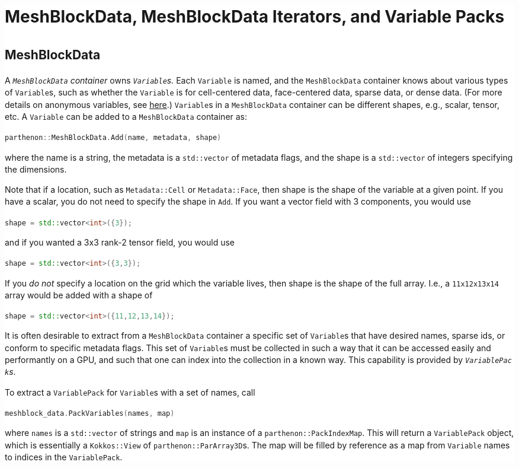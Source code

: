 # MeshBlockData, MeshBlockData Iterators, and Variable Packs

## MeshBlockData

A *`MeshBlockData` container* owns *`Variable`s.* Each `Variable` is named, and the
`MeshBlockData` container knows about various types of `Variable`s, such as whether the
`Variable` is for cell-centered data, face-centered data, sparse data,
or dense data. (For more details on anonymous variables, see
[here](Metadata.md).) `Variable`s in a `MeshBlockData` container can be different
shapes, e.g., scalar, tensor, etc. A `Variable` can be added to a
`MeshBlockData` container as:
```C++
parthenon::MeshBlockData.Add(name, metadata, shape)
```
where the name is a string, the metadata is a `std::vector` of
metadata flags, and the shape is a `std::vector` of integers
specifying the dimensions.

Note that if a location, such as `Metadata::Cell` or `Metadata::Face`,
then shape is the shape of the variable at a given point. If you have
a scalar, you do not need to specify the shape in `Add`. If you want a
vector field with 3 components, you would use
```C++
shape = std::vector<int>({3});
```
and if you wanted a 3x3 rank-2 tensor field, you would use
```C++
shape = std::vector<int>({3,3});
```
If you *do not* specify a location on the grid which the variable
lives, then shape is the shape of the full array. I.e., a
`11x12x13x14` array would be added with a shape of
```C++
shape = std::vector<int>({11,12,13,14});
```

It is often desirable to extract from a `MeshBlockData` container a specific set of
`Variable`s that have desired names, sparse ids, or conform to specific
metadata flags. This set of `Variable`s must be collected in such a way
that it can be accessed easily and performantly on a GPU, and such
that one can index into the collection in a known way. This capability
is provided by *`VariablePack`s*.

To extract a `VariablePack` for `Variable`s with a set of names, call
```C++
meshblock_data.PackVariables(names, map)
```
where `names` is a `std::vector` of strings and `map` is an 
instance of a `parthenon::PackIndexMap`. 
This will return a `VariablePack` object, which 
is essentially a `Kokkos::View` of `parthenon::ParArray3D`s.
The map will be filled by reference as a map from 
`Variable` names to indices in the `VariablePack`.
